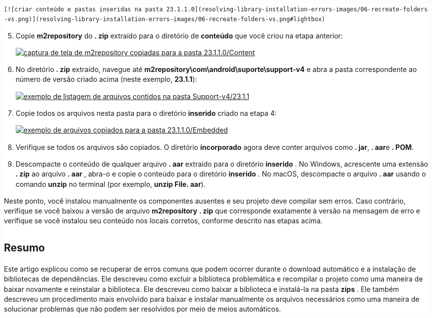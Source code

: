     [![criar conteúdo e pastas inseridas na pasta 23.1.1.0](resolving-library-installation-errors-images/06-recreate-folders-vs.png)](resolving-library-installation-errors-images/06-recreate-folders-vs.png#lightbox)

5. Copie **m2repository** do **. zip** extraído para o diretório de **conteúdo** que você criou na etapa anterior: 

    [![captura de tela de m2repository copiadas para a pasta 23.1.1.0/Content](resolving-library-installation-errors-images/07-copied-m2repository-vs.png)](resolving-library-installation-errors-images/07-copied-m2repository-vs.png#lightbox)

6. No diretório **. zip** extraído, navegue até **m2repository\\com\\android\\suporte\\support-v4** e abra a pasta correspondente ao número de versão criado acima (neste exemplo, **23.1.1**):

    [![exemplo de listagem de arquivos contidos na pasta Support-v4/23.1.1](resolving-library-installation-errors-images/08-zip-contents-vs.png)](resolving-library-installation-errors-images/08-zip-contents-vs.png#lightbox)

7. Copie todos os arquivos nesta pasta para o diretório **inserido** criado na etapa 4:

    [![exemplo de arquivos copiados para a pasta 23.1.1.0/Embedded](resolving-library-installation-errors-images/09-copied-vs.png)](resolving-library-installation-errors-images/09-copied-vs.png#lightbox)

8. Verifique se todos os arquivos são copiados. O diretório **incorporado** agora deve conter arquivos como **. jar**, **. aar**e **. POM**.

9. Descompacte o conteúdo de qualquer arquivo **. aar** extraído para o diretório **inserido** . No Windows, acrescente uma extensão **. zip** ao arquivo **. aar** , abra-o e copie o conteúdo para o diretório **inserido** .
    No macOS, descompacte o arquivo **. aar** usando o comando **unzip** no terminal (por exemplo, **unzip File. aar**).

Neste ponto, você instalou manualmente os componentes ausentes e seu projeto deve compilar sem erros. Caso contrário, verifique se você baixou a versão de arquivo **m2repository** **. zip** que corresponde exatamente à versão na mensagem de erro e verifique se você instalou seu conteúdo nos locais corretos, conforme descrito nas etapas acima. 

## <a name="summary"></a>Resumo 

Este artigo explicou como se recuperar de erros comuns que podem ocorrer durante o download automático e a instalação de bibliotecas de dependências. Ele descreveu como excluir a biblioteca problemática e recompilar o projeto como uma maneira de baixar novamente e reinstalar a biblioteca. Ele descreveu como baixar a biblioteca e instalá-la na pasta **zips** . Ele também descreveu um procedimento mais envolvido para baixar e instalar manualmente os arquivos necessários como uma maneira de solucionar problemas que não podem ser resolvidos por meio de meios automáticos. 
